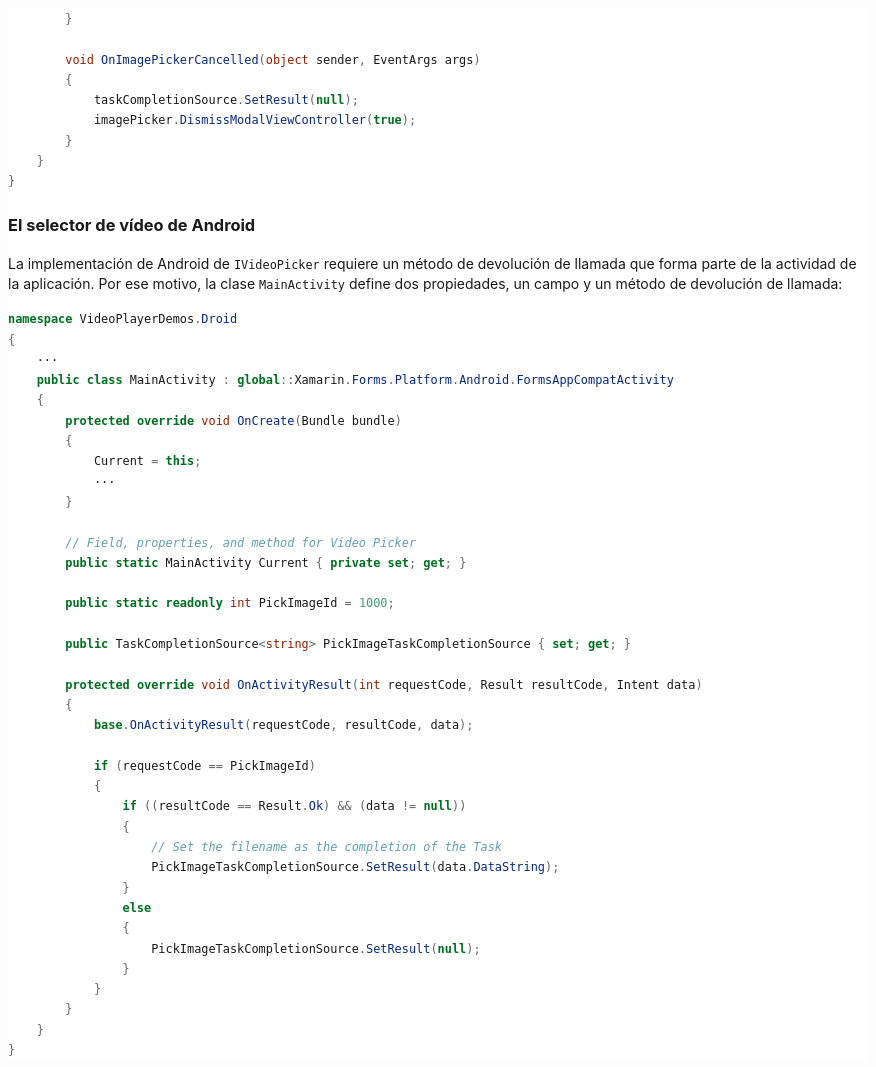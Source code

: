 ```csharp
        }

        void OnImagePickerCancelled(object sender, EventArgs args)
        {
            taskCompletionSource.SetResult(null);
            imagePicker.DismissModalViewController(true);
        }
    }
}
```

### <a name="the-android-video-picker"></a>El selector de vídeo de Android

La implementación de Android de `IVideoPicker` requiere un método de devolución de llamada que forma parte de la actividad de la aplicación. Por ese motivo, la clase `MainActivity` define dos propiedades, un campo y un método de devolución de llamada:

```csharp
namespace VideoPlayerDemos.Droid
{
    ···
    public class MainActivity : global::Xamarin.Forms.Platform.Android.FormsAppCompatActivity
    {
        protected override void OnCreate(Bundle bundle)
        {
            Current = this;
            ···
        }

        // Field, properties, and method for Video Picker
        public static MainActivity Current { private set; get; }

        public static readonly int PickImageId = 1000;

        public TaskCompletionSource<string> PickImageTaskCompletionSource { set; get; }

        protected override void OnActivityResult(int requestCode, Result resultCode, Intent data)
        {
            base.OnActivityResult(requestCode, resultCode, data);

            if (requestCode == PickImageId)
            {
                if ((resultCode == Result.Ok) && (data != null))
                {
                    // Set the filename as the completion of the Task
                    PickImageTaskCompletionSource.SetResult(data.DataString);
                }
                else
                {
                    PickImageTaskCompletionSource.SetResult(null);
                }
            }
        }
    }
}
```
